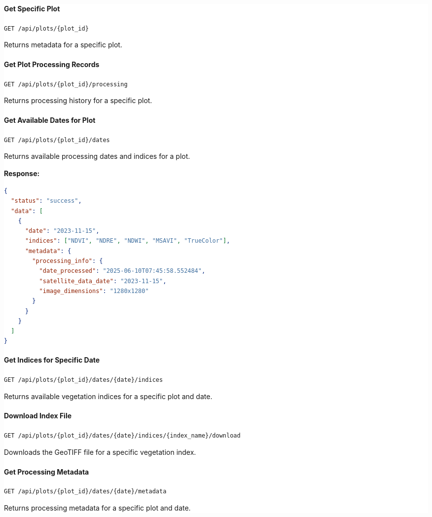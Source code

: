 #### Get Specific Plot
```http
GET /api/plots/{plot_id}
```
Returns metadata for a specific plot.

#### Get Plot Processing Records
```http
GET /api/plots/{plot_id}/processing
```
Returns processing history for a specific plot.

#### Get Available Dates for Plot
```http
GET /api/plots/{plot_id}/dates
```
Returns available processing dates and indices for a plot.

**Response:**
```json
{
  "status": "success",
  "data": [
    {
      "date": "2023-11-15",
      "indices": ["NDVI", "NDRE", "NDWI", "MSAVI", "TrueColor"],
      "metadata": {
        "processing_info": {
          "date_processed": "2025-06-10T07:45:58.552484",
          "satellite_data_date": "2023-11-15",
          "image_dimensions": "1280x1280"
        }
      }
    }
  ]
}
```

#### Get Indices for Specific Date
```http
GET /api/plots/{plot_id}/dates/{date}/indices
```
Returns available vegetation indices for a specific plot and date.

#### Download Index File
```http
GET /api/plots/{plot_id}/dates/{date}/indices/{index_name}/download
```
Downloads the GeoTIFF file for a specific vegetation index.

#### Get Processing Metadata
```http
GET /api/plots/{plot_id}/dates/{date}/metadata
```
Returns processing metadata for a specific plot and date.
